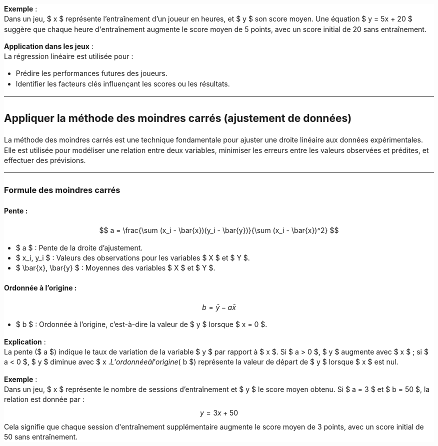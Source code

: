 **Exemple** :  
Dans un jeu, $ x $ représente l’entraînement d’un joueur en heures, et $ y $ son score moyen. Une équation $ y = 5x + 20 $ suggère que chaque heure d'entraînement augmente le score moyen de 5 points, avec un score initial de 20 sans entraînement.

**Application dans les jeux** :  
La régression linéaire est utilisée pour :

- Prédire les performances futures des joueurs.
- Identifier les facteurs clés influençant les scores ou les résultats.

---

## Appliquer la méthode des moindres carrés (ajustement de données)

La méthode des moindres carrés est une technique fondamentale pour ajuster une droite linéaire aux données expérimentales. Elle est utilisée pour modéliser une relation entre deux variables, minimiser les erreurs entre les valeurs observées et prédites, et effectuer des prévisions.

---

### **Formule des moindres carrés**

#### **Pente** :

$$
a = \frac{\sum (x_i - \bar{x})(y_i - \bar{y})}{\sum (x_i - \bar{x})^2}
$$

- $ a $ : Pente de la droite d’ajustement.
- $ x_i, y_i $ : Valeurs des observations pour les variables $ X $ et $ Y $.
- $ \bar{x}, \bar{y} $ : Moyennes des variables $ X $ et $ Y $.

#### **Ordonnée à l’origine** :

$$
b = \bar{y} - a \bar{x}
$$

- $ b $ : Ordonnée à l’origine, c’est-à-dire la valeur de $ y $ lorsque $ x = 0 $.

**Explication** :  
La pente ($ a $) indique le taux de variation de la variable $ y $ par rapport à $ x $. Si $ a > 0 $, $ y $ augmente avec $ x $ ; si $ a < 0 $, $ y $ diminue avec $ x $. L’ordonnée à l’origine ($ b $) représente la valeur de départ de $ y $ lorsque $ x $ est nul.

**Exemple** :  
Dans un jeu, $ x $ représente le nombre de sessions d’entraînement et $ y $ le score moyen obtenu. Si $ a = 3 $ et $ b = 50 $, la relation est donnée par :
$$
y = 3x + 50
$$
Cela signifie que chaque session d'entraînement supplémentaire augmente le score moyen de 3 points, avec un score initial de 50 sans entraînement.
